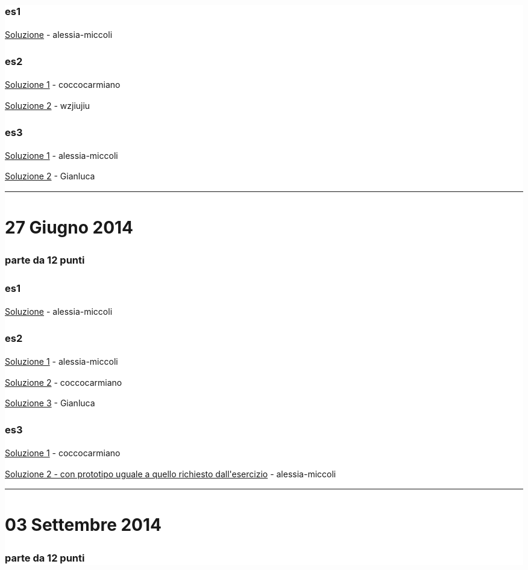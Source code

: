 ### es1 
[Soluzione](https://github.com/alessia-miccoli/Temi-d-esame-Apa/blob/master/2014/Appello%202/24Febbraio2014es1-12pt.c) - alessia-miccoli

### es2
[Soluzione 1](https://github.com/alessia-miccoli/Temi-d-esame-Apa/blob/master/2014/Appello%202/24Febbraio2014es2-12pt.c) - coccocarmiano

[Soluzione 2](https://github.com/alessia-miccoli/Temi-d-esame-Apa/blob/master/2014/Appello%202/24Febbraio2014es2-ver2-12pt.c) - wzjiujiu


### es3
[Soluzione 1](https://github.com/alessia-miccoli/Temi-d-esame-Apa/blob/master/2014/Appello%202/24Febbraio2014es3-12pt.c) - alessia-miccoli

[Soluzione 2](https://github.com/alessia-miccoli/Temi-d-esame-Apa/blob/master/2014/Appello%202/24Febbraio2014es3-12pt-versione2.c) - Gianluca

-----------------------------------------------
# 27 Giugno 2014 
### parte da 12 punti

### es1 
[Soluzione](https://github.com/alessia-miccoli/Temi-d-esame-Apa/blob/master/2014/Appello%203/27Giugno2014es1-12pt.c) - alessia-miccoli

### es2
[Soluzione 1](https://github.com/alessia-miccoli/Temi-d-esame-Apa/blob/master/2014/Appello%203/27Giugno2014es2-12pt.c) - alessia-miccoli

[Soluzione 2](https://github.com/alessia-miccoli/Temi-d-esame-Apa/blob/master/2014/Appello%203/27Giugno2014es2-12pt%20(v%20alternativa).c) - coccocarmiano

[Soluzione 3](https://github.com/alessia-miccoli/Temi-d-esame-Apa/blob/master/2014/Appello%203/27Giugno2014es2-12pt-versione3.c) - Gianluca

### es3
[Soluzione 1](https://github.com/alessia-miccoli/Temi-d-esame-Apa/blob/master/2014/Appello%203/27Giugno2014es3-12pt.c) - coccocarmiano

[Soluzione 2 - con prototipo uguale a quello richiesto dall'esercizio](https://github.com/alessia-miccoli/Temi-d-esame-Apa/blob/master/2014/Appello%203/27Giugno2014es3-12pt-versione2.c) - alessia-miccoli

-------------------------------------------------
# 03 Settembre 2014
### parte da 12 punti
